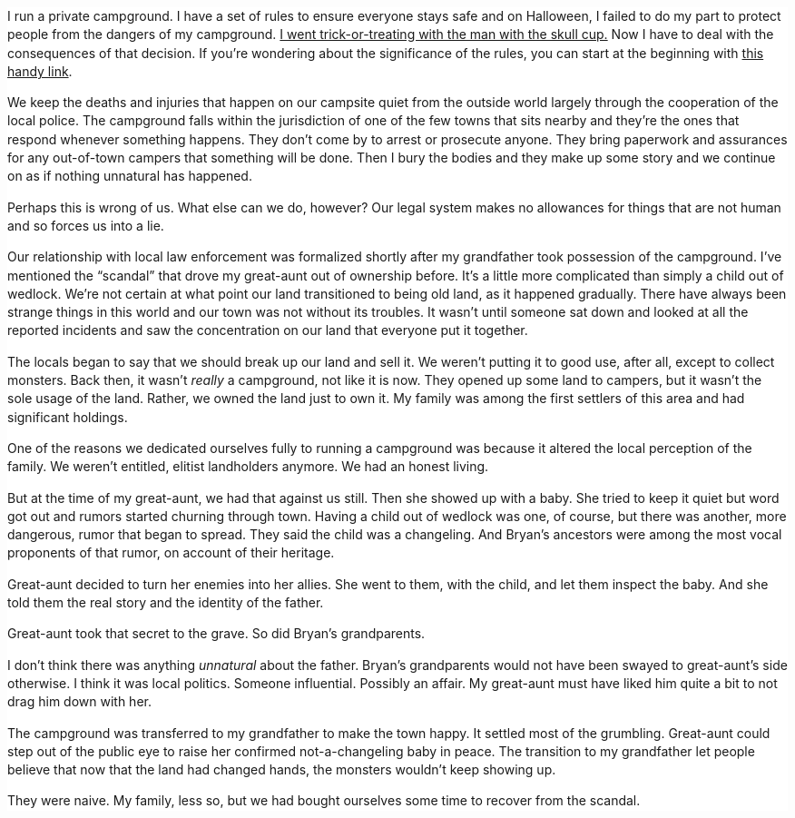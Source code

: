 I run a private campground.  I have a set of rules to ensure everyone stays safe and on Halloween, I failed to do my part to protect people from the dangers of my campground.  [I went trick-or-treating with the man with the skull cup.](https://www.reddit.com/r/nosleep/comments/dqb5zm/how_to_survive_camping_i_went_trickortreating/)  Now I have to deal with the consequences of that decision.  If you’re wondering about the significance of the rules, you can start at the beginning with [this handy link](https://www.reddit.com/r/nosleep/comments/clp5h4/how_to_survive_camping/).

We keep the deaths and injuries that happen on our campsite quiet from the outside world largely through the cooperation of the local police.  The campground falls within the jurisdiction of one of the few towns that sits nearby and they’re the ones that respond whenever something happens.  They don’t come by to arrest or prosecute anyone.  They bring paperwork and assurances for any out-of-town campers that something will be done.  Then I bury the bodies and they make up some story and we continue on as if nothing unnatural has happened.

Perhaps this is wrong of us.  What else can we do, however?  Our legal system makes no allowances for things that are not human and so forces us into a lie.

Our relationship with local law enforcement was formalized shortly after my grandfather took possession of the campground.  I’ve mentioned the “scandal” that drove my great-aunt out of ownership before.  It’s a little more complicated than simply a child out of wedlock.  We’re not certain at what point our land transitioned to being old land, as it happened gradually.  There have always been strange things in this world and our town was not without its troubles.  It wasn’t until someone sat down and looked at all the reported incidents and saw the concentration on our land that everyone put it together.

The locals began to say that we should break up our land and sell it.  We weren’t putting it to good use, after all, except to collect monsters.  Back then, it wasn’t *really* a campground, not like it is now.  They opened up some land to campers, but it wasn’t the sole usage of the land.  Rather, we owned the land just to own it.  My family was among the first settlers of this area and had significant holdings.

One of the reasons we dedicated ourselves fully to running a campground was because it altered the local perception of the family.  We weren’t entitled, elitist landholders anymore.  We had an honest living.

But at the time of my great-aunt, we had that against us still.  Then she showed up with a baby.  She tried to keep it quiet but word got out and rumors started churning through town.  Having a child out of wedlock was one, of course, but there was another, more dangerous, rumor that began to spread.  They said the child was a changeling.  And Bryan’s ancestors were among the most vocal proponents of that rumor, on account of their heritage.

Great-aunt decided to turn her enemies into her allies.  She went to them, with the child, and let them inspect the baby.  And she told them the real story and the identity of the father.

Great-aunt took that secret to the grave.  So did Bryan’s grandparents.

I don’t think there was anything *unnatural* about the father.  Bryan’s grandparents would not have been swayed to great-aunt’s side otherwise.  I think it was local politics.  Someone influential.  Possibly an affair.  My great-aunt must have liked him quite a bit to not drag him down with her.

The campground was transferred to my grandfather to make the town happy.  It settled most of the grumbling.  Great-aunt could step out of the public eye to raise her confirmed not-a-changeling baby in peace.  The transition to my grandfather let people believe that now that the land had changed hands, the monsters wouldn’t keep showing up.

They were naive.  My family, less so, but we had bought ourselves some time to recover from the scandal.
